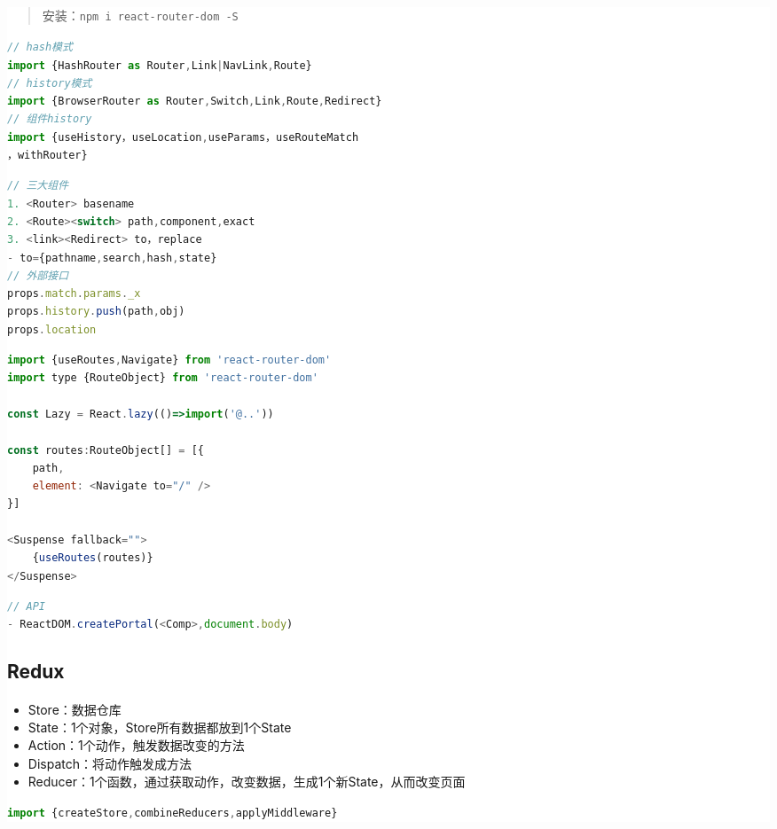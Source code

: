 > 安装：`npm i react-router-dom -S`

```js
// hash模式
import {HashRouter as Router,Link|NavLink,Route}
// history模式
import {BrowserRouter as Router,Switch,Link,Route,Redirect}
// 组件history
import {useHistory，useLocation,useParams，useRouteMatch
，withRouter}
```

```js
// 三大组件
1. <Router> basename
2. <Route><switch> path,component,exact
3. <link><Redirect> to，replace
- to={pathname,search,hash,state}
// 外部接口
props.match.params._x
props.history.push(path,obj)
props.location
```



```js
import {useRoutes,Navigate} from 'react-router-dom'
import type {RouteObject} from 'react-router-dom'

const Lazy = React.lazy(()=>import('@..'))

const routes:RouteObject[] = [{
    path,
    element: <Navigate to="/" />
}]

<Suspense fallback="">
	{useRoutes(routes)}
</Suspense>
```

```js
// API
- ReactDOM.createPortal(<Comp>,document.body)
```

## Redux

- Store：数据仓库
- State：1个对象，Store所有数据都放到1个State
- Action：1个动作，触发数据改变的方法
- Dispatch：将动作触发成方法
- Reducer：1个函数，通过获取动作，改变数据，生成1个新State，从而改变页面

```js
import {createStore,combineReducers,applyMiddleware}
```

